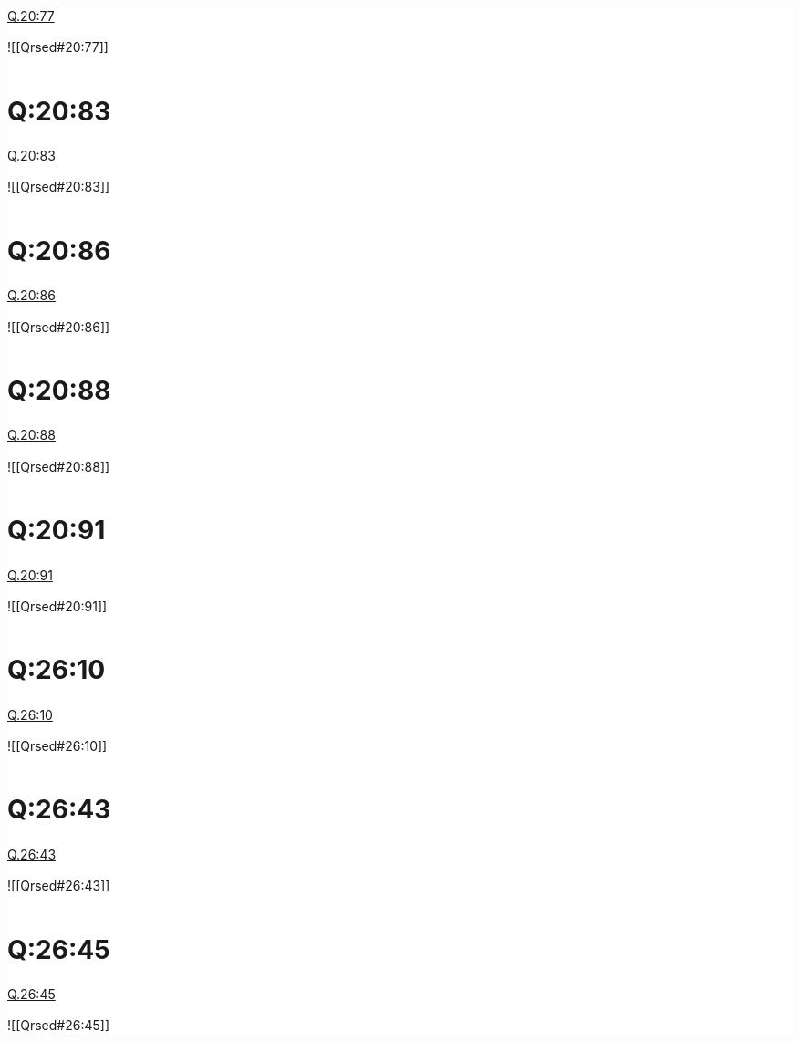 [Q.20:77](https://quran.com/20:77/tafsirs/ar-tafsir-al-tabari)

![[Qrsed#20:77]]

# Q:20:83

[Q.20:83](https://quran.com/20:83/tafsirs/ar-tafsir-al-tabari)

![[Qrsed#20:83]]

# Q:20:86

[Q.20:86](https://quran.com/20:86/tafsirs/ar-tafsir-al-tabari)

![[Qrsed#20:86]]

# Q:20:88

[Q.20:88](https://quran.com/20:88/tafsirs/ar-tafsir-al-tabari)

![[Qrsed#20:88]]

# Q:20:91

[Q.20:91](https://quran.com/20:91/tafsirs/ar-tafsir-al-tabari)

![[Qrsed#20:91]]

# Q:26:10

[Q.26:10](https://quran.com/26:10/tafsirs/ar-tafsir-al-tabari)

![[Qrsed#26:10]]

# Q:26:43

[Q.26:43](https://quran.com/26:43/tafsirs/ar-tafsir-al-tabari)

![[Qrsed#26:43]]

# Q:26:45

[Q.26:45](https://quran.com/26:45/tafsirs/ar-tafsir-al-tabari)

![[Qrsed#26:45]]
